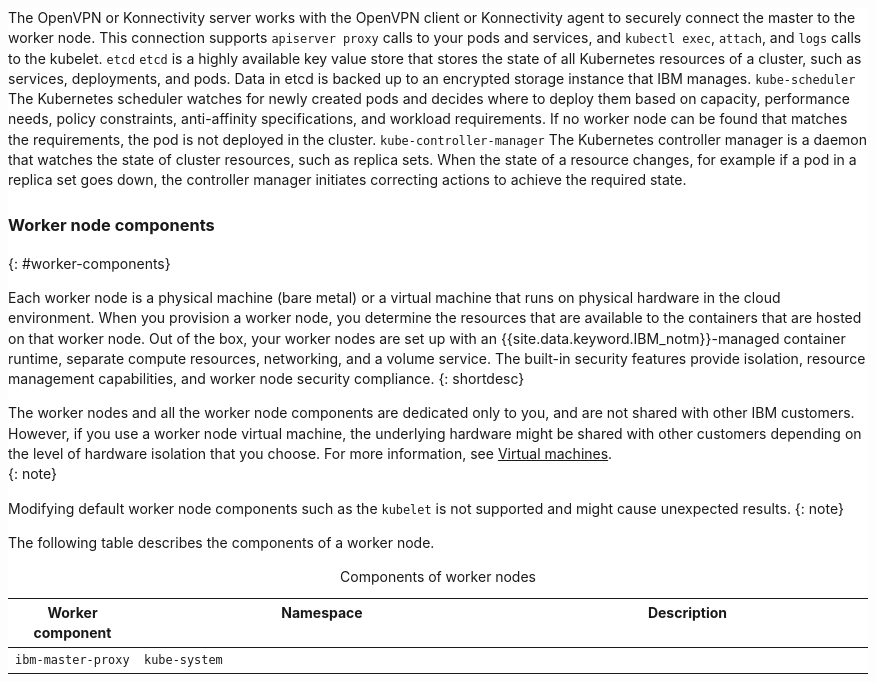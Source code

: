 <td>The OpenVPN or Konnectivity server works with the OpenVPN client or Konnectivity agent to securely connect the master to the worker node. This connection supports <code>apiserver proxy</code> calls to your pods and services, and <code>kubectl exec</code>, <code>attach</code>, and <code>logs</code> calls to the kubelet.</td>
</tr>
<tr>
<td><code>etcd</code></td>
<td><code>etcd</code> is a highly available key value store that stores the state of all Kubernetes resources of a cluster, such as services, deployments, and pods. Data in etcd is backed up to an encrypted storage instance that IBM manages.</td>
</tr>
<tr>
<td><code>kube-scheduler</code></td>
<td>The Kubernetes scheduler watches for newly created pods and decides where to deploy them based on capacity, performance needs, policy constraints, anti-affinity specifications, and workload requirements. If no worker node can be found that matches the requirements, the pod is not deployed in the cluster.</td>
</tr>
<tr>
<td><code>kube-controller-manager</code></td>
<td>The Kubernetes controller manager is a daemon that watches the state of cluster resources, such as replica sets. When the state of a resource changes, for example if a pod in a replica set goes down, the controller manager initiates correcting actions to achieve the required state.</td>
</tr>
</tbody></table>

### Worker node components
{: #worker-components}

Each worker node is a physical machine (bare metal) or a virtual machine that runs on physical hardware in the cloud environment. When you provision a worker node, you determine the resources that are available to the containers that are hosted on that worker node. Out of the box, your worker nodes are set up with an {{site.data.keyword.IBM_notm}}-managed container runtime, separate compute resources, networking, and a volume service. The built-in security features provide isolation, resource management capabilities, and worker node security compliance.
{: shortdesc}

The worker nodes and all the worker node components are dedicated only to you, and are not shared with other IBM customers. However, if you use a worker node virtual machine, the underlying hardware might be shared with other customers depending on the level of hardware isolation that you choose. For more information, see [Virtual machines](/docs/containers?topic=containers-planning_worker_nodes#vm).   
{: note}

Modifying default worker node components such as the `kubelet` is not supported and might cause unexpected results.
{: note}

The following table describes the components of a worker node.
    <table summary="The columns are read from left to right. The first column has the worker node component. The second column describes the component.">
    <caption>Components of worker nodes</caption>
    <col width="15%">
    <thead>
    <th>Worker component</th>
    <th>Namespace</th>
    <th>Description</th>
    </thead>
    <tbody>
    <tr>
    <td><code>ibm-master-proxy</code></td>
    <td><code>kube-system</code></td>